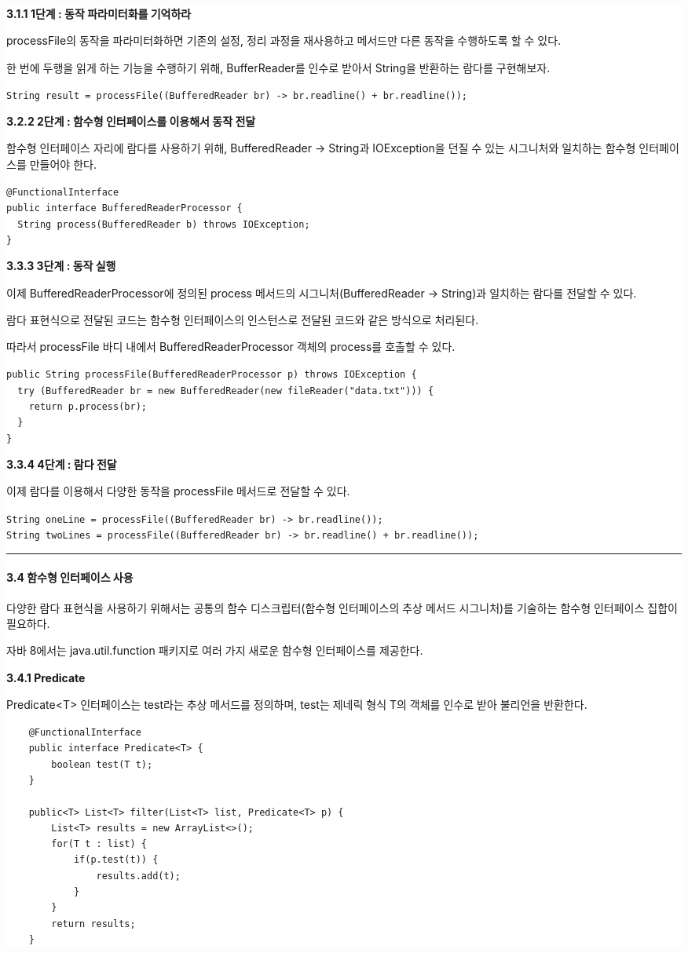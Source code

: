 **3.1.1 1단계 : 동작 파라미터화를 기억하라**

processFile의 동작을 파라미터화하면 기존의 설정, 정리 과정을 재사용하고 메서드만 다른 동작을 수행하도록 할 수 있다.

한 번에 두행을 읽게 하는 기능을 수행하기 위해, BufferReader를 인수로 받아서 String을 반환하는 람다를 구현해보자.

```
String result = processFile((BufferedReader br) -> br.readline() + br.readline());
```

**3.2.2 2단계 : 함수형 인터페이스를 이용해서 동작 전달**

함수형 인터페이스 자리에 람다를 사용하기 위해, BufferedReader -> String과 IOException을 던질 수 있는 시그니처와 일치하는 함수형 인터페이스를 만들어야 한다.

```
@FunctionalInterface
public interface BufferedReaderProcessor {
  String process(BufferedReader b) throws IOException;
}
```

**3.3.3 3단계 : 동작 실행**

이제 BufferedReaderProcessor에 정의된 process 메서드의 시그니처(BufferedReader -> String)과 일치하는 람다를 전달할 수 있다.

람다 표현식으로 전달된 코드는 함수형 인터페이스의 인스턴스로 전달된 코드와 같은 방식으로 처리된다.

따라서 processFile 바디 내에서 BufferedReaderProcessor 객체의 process를 호출할 수 있다.

```
public String processFile(BufferedReaderProcessor p) throws IOException {
  try (BufferedReader br = new BufferedReader(new fileReader("data.txt"))) {
    return p.process(br);
  }
}
```

**3.3.4 4단계 : 람다 전달**

이제 람다를 이용해서 다양한 동작을 processFile 메서드로 전달할 수 있다.

```
String oneLine = processFile((BufferedReader br) -> br.readline());
String twoLines = processFile((BufferedReader br) -> br.readline() + br.readline());
```

***

#### 3.4 함수형 인터페이스 사용

다양한 람다 표현식을 사용하기 위해서는 공통의 함수 디스크립터(함수형 인터페이스의 추상 메서드 시그니처)를 기술하는 함수형 인터페이스 집합이 필요하다.

자바 8에서는 java.util.function 패키지로 여러 가지 새로운 함수형 인터페이스를 제공한다.

**3.4.1 Predicate**

Predicate\<T> 인터페이스는 test라는 추상 메서드를 정의하며, test는 제네릭 형식 T의 객체를 인수로 받아 불리언을 반환한다.

```
    @FunctionalInterface
    public interface Predicate<T> {
        boolean test(T t);
    }

    public<T> List<T> filter(List<T> list, Predicate<T> p) {
        List<T> results = new ArrayList<>();
        for(T t : list) {
            if(p.test(t)) {
                results.add(t);
            }
        }
        return results;
    }
```